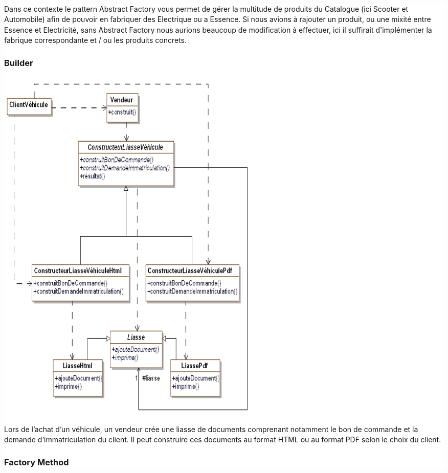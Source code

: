 Dans ce contexte le pattern Abstract Factory vous permet de gérer la multitude de produits du Catalogue (ici Scooter et Automobile) afin de pouvoir en fabriquer des Electrique ou a Essence. Si nous avions à rajouter un produit, ou une mixité entre Essence et Electricité, sans Abstract Factory nous aurions beaucoup de modification à effectuer, ici il suffirait d'implémenter la fabrique correspondante et / ou les produits concrets.

### Builder
![](https://raw.githubusercontent.com/kbrdn1/Design-Patterns-TS/main/assets/workshop/Builder.png)

Lors de l’achat d’un véhicule, un vendeur crée une liasse de documents comprenant notamment le bon de commande et la demande d’immatriculation du client. Il peut construire ces documents au format HTML ou au format PDF selon le choix du client.

### Factory Method